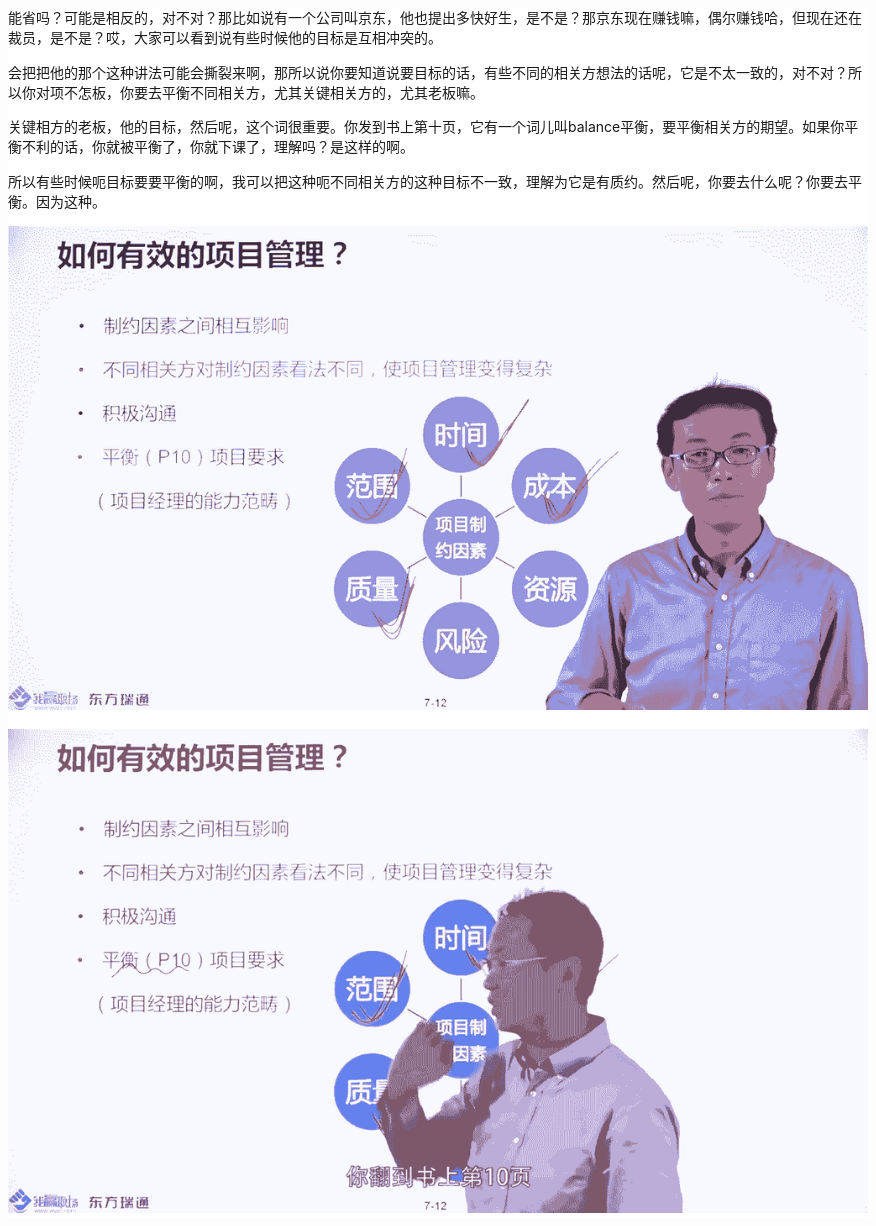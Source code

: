 能省吗？可能是相反的，对不对？那比如说有一个公司叫京东，他也提出多快好生，是不是？那京东现在赚钱嘛，偶尔赚钱哈，但现在还在裁员，是不是？哎，大家可以看到说有些时候他的目标是互相冲突的。

会把把他的那个这种讲法可能会撕裂来啊，那所以说你要知道说要目标的话，有些不同的相关方想法的话呢，它是不太一致的，对不对？所以你对项不怎板，你要去平衡不同相关方，尤其关键相关方的，尤其老板嘛。

关键相方的老板，他的目标，然后呢，这个词很重要。你发到书上第十页，它有一个词儿叫balance平衡，要平衡相关方的期望。如果你平衡不利的话，你就被平衡了，你就下课了，理解吗？是这样的啊。

所以有些时候呃目标要要平衡的啊，我可以把这种呃不同相关方的这种目标不一致，理解为它是有质约。然后呢，你要去什么呢？你要去平衡。因为这种。



![](img/e86a8c91ec0f7506fa43d7a44f785b6d_41.png)

![](img/e86a8c91ec0f7506fa43d7a44f785b6d_42.png)
